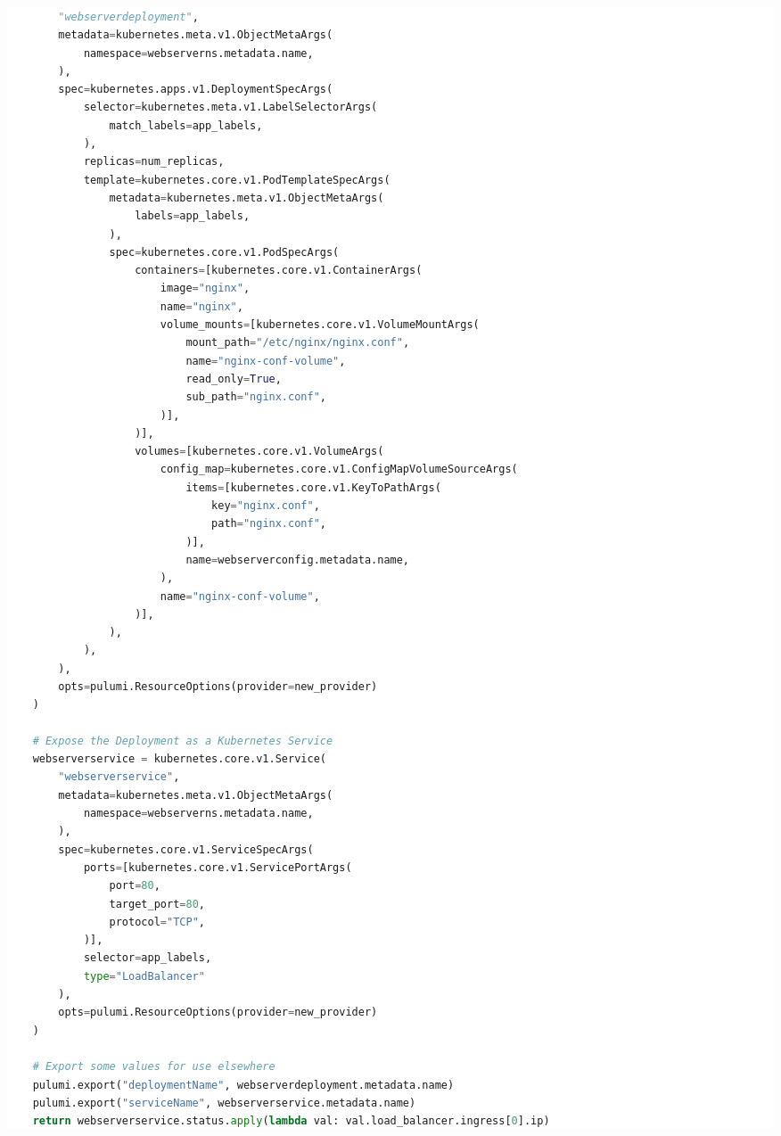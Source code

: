 ```python {.line-numbers hl_lines=[5,"14-19",27,51,93,109,111,117]}
        "webserverdeployment",
        metadata=kubernetes.meta.v1.ObjectMetaArgs(
            namespace=webserverns.metadata.name,
        ),
        spec=kubernetes.apps.v1.DeploymentSpecArgs(
            selector=kubernetes.meta.v1.LabelSelectorArgs(
                match_labels=app_labels,
            ),
            replicas=num_replicas,
            template=kubernetes.core.v1.PodTemplateSpecArgs(
                metadata=kubernetes.meta.v1.ObjectMetaArgs(
                    labels=app_labels,
                ),
                spec=kubernetes.core.v1.PodSpecArgs(
                    containers=[kubernetes.core.v1.ContainerArgs(
                        image="nginx",
                        name="nginx",
                        volume_mounts=[kubernetes.core.v1.VolumeMountArgs(
                            mount_path="/etc/nginx/nginx.conf",
                            name="nginx-conf-volume",
                            read_only=True,
                            sub_path="nginx.conf",
                        )],
                    )],
                    volumes=[kubernetes.core.v1.VolumeArgs(
                        config_map=kubernetes.core.v1.ConfigMapVolumeSourceArgs(
                            items=[kubernetes.core.v1.KeyToPathArgs(
                                key="nginx.conf",
                                path="nginx.conf",
                            )],
                            name=webserverconfig.metadata.name,
                        ),
                        name="nginx-conf-volume",
                    )],
                ),
            ),
        ),
        opts=pulumi.ResourceOptions(provider=new_provider)
    )

    # Expose the Deployment as a Kubernetes Service
    webserverservice = kubernetes.core.v1.Service(
        "webserverservice",
        metadata=kubernetes.meta.v1.ObjectMetaArgs(
            namespace=webserverns.metadata.name,
        ),
        spec=kubernetes.core.v1.ServiceSpecArgs(
            ports=[kubernetes.core.v1.ServicePortArgs(
                port=80,
                target_port=80,
                protocol="TCP",
            )],
            selector=app_labels,
            type="LoadBalancer"
        ),
        opts=pulumi.ResourceOptions(provider=new_provider)
    )

    # Export some values for use elsewhere
    pulumi.export("deploymentName", webserverdeployment.metadata.name)
    pulumi.export("serviceName", webserverservice.metadata.name)
    return webserverservice.status.apply(lambda val: val.load_balancer.ingress[0].ip)
```